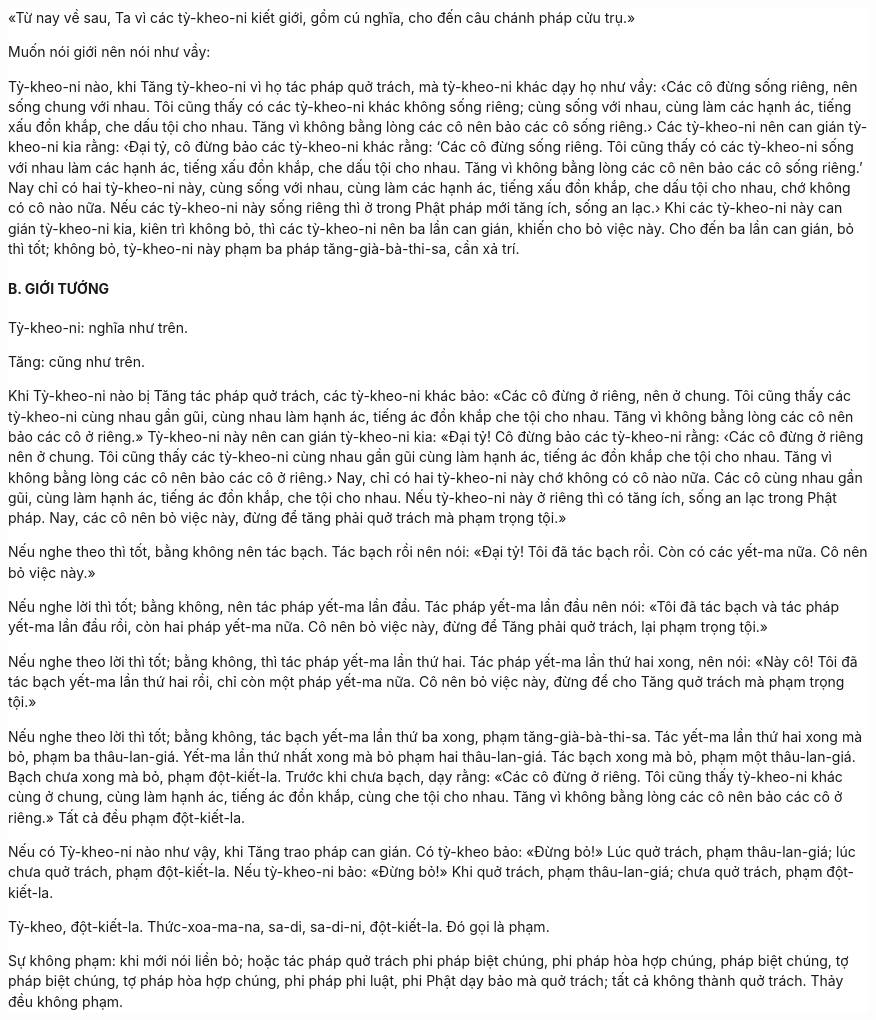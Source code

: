«Từ nay về sau, Ta vì các tỳ-kheo-ni kiết giới, gồm cú nghĩa, cho đến câu chánh pháp cửu trụ.»  

Muốn nói giới nên nói như vầy:  

Tỳ-kheo-ni nào, khi Tăng tỳ-kheo-ni vì họ tác pháp quở trách, mà tỳ-kheo-ni khác dạy họ như vầy: ‹Các cô đừng sống riêng, nên sống chung với nhau. Tôi cũng thấy có các tỳ-kheo-ni khác không sống riêng; cùng sống với nhau, cùng làm các hạnh ác, tiếng xấu đồn khắp, che dấu tội cho nhau. Tăng vì không bằng lòng các cô nên bảo các cô sống riêng.› Các tỳ-kheo-ni nên can gián tỳ-kheo-ni kia rằng: ‹Đại tỷ, cô đừng bảo các tỳ-kheo-ni khác rằng: ‘Các cô đừng sống riêng. Tôi cũng thấy có các tỳ-kheo-ni sống với nhau làm các hạnh ác, tiếng xấu đồn khắp, che dấu tội cho nhau. Tăng vì không bằng lòng các cô nên bảo các cô sống riêng.’ Nay chỉ có hai tỳ-kheo-ni này, cùng sống với nhau, cùng làm các hạnh ác, tiếng xấu đồn khắp, che dấu tội cho nhau, chớ không có cô nào nữa. Nếu các tỳ-kheo-ni này sống riêng thì ở trong Phật pháp mới tăng ích, sống an lạc.› Khi các tỳ-kheo-ni này can gián tỳ-kheo-ni kia, kiên trì không bỏ, thì các tỳ-kheo-ni nên ba lần can gián, khiến cho bỏ việc này. Cho đến ba lần can gián, bỏ thì tốt; không bỏ, tỳ-kheo-ni này phạm ba pháp tăng-già-bà-thi-sa, cần xả trí. 

#### B. GIỚI TƯỚNG

Tỳ-kheo-ni: nghĩa như trên.  

Tăng: cũng như trên.  

Khi Tỳ-kheo-ni nào bị Tăng tác pháp quở trách, các tỳ-kheo-ni khác bảo: «Các cô đừng ở riêng, nên ở chung. Tôi cũng thấy các tỳ-kheo-ni cùng nhau gần gũi, cùng nhau làm hạnh ác, tiếng ác đồn khắp che tội cho nhau. Tăng vì không bằng lòng các cô nên bảo các cô ở riêng.» Tỳ-kheo-ni này nên can gián tỳ-kheo-ni kia: «Đại tỷ! Cô đừng bảo các tỳ-kheo-ni rằng: ‹Các cô đừng ở riêng nên ở chung. Tôi cũng thấy các tỳ-kheo-ni cùng nhau gần gũi cùng làm hạnh ác, tiếng ác đồn khắp che tội cho nhau. Tăng vì không bằng lòng các cô nên bảo các cô ở riêng.› Nay, chỉ có hai tỳ-kheo-ni này chớ không có cô nào nữa. Các cô cùng nhau gần gũi, cùng làm hạnh ác, tiếng ác đồn khắp, che tội cho nhau. Nếu tỳ-kheo-ni này ở riêng thì có tăng ích, sống an lạc trong Phật pháp. Nay, các cô nên bỏ việc này, đừng để tăng phải quở trách mà phạm trọng tội.»  

Nếu nghe theo thì tốt, bằng không nên tác bạch. Tác bạch rồi nên nói: «Đại tỷ! Tôi đã tác bạch rồi. Còn có các yết-ma nữa. Cô nên bỏ việc này.»  

Nếu nghe lời thì tốt; bằng không, nên tác pháp yết-ma lần đầu. Tác pháp yết-ma lần đầu nên nói: «Tôi đã tác bạch và tác pháp yết-ma lần đầu rồi, còn hai pháp yết-ma nữa. Cô nên bỏ việc này, đừng để Tăng phải quở trách, lại phạm trọng tội.»  

Nếu nghe theo lời thì tốt; bằng không, thì tác pháp yết-ma lần thứ hai. Tác pháp yết-ma lần thứ hai xong, nên nói: «Này cô! Tôi đã tác bạch yết-ma lần thứ hai rồi, chỉ còn một pháp yết-ma nữa. Cô nên bỏ việc này, đừng để cho Tăng quở trách mà phạm trọng tội.»  

Nếu nghe theo lời thì tốt; bằng không, tác bạch yết-ma lần thứ ba xong, phạm tăng-già-bà-thi-sa. Tác yết-ma lần thứ hai xong mà bỏ, phạm ba thâu-lan-giá. Yết-ma lần thứ nhất xong mà bỏ phạm hai thâu-lan-giá. Tác bạch xong mà bỏ, phạm một thâu-lan-giá. Bạch chưa xong mà bỏ, phạm đột-kiết-la. Trước khi chưa bạch, dạy rằng: «Các cô đừng ở riêng. Tôi cũng thấy tỳ-kheo-ni khác cùng ở chung, cùng làm hạnh ác, tiếng ác đồn khắp, cùng che tội cho nhau. Tăng vì không bằng lòng các cô nên bảo các cô ở riêng.» Tất cả đều phạm đột-kiết-la.  

Nếu có Tỳ-kheo-ni nào như vậy, khi Tăng trao pháp can gián. Có tỳ-kheo bảo: «Đừng bỏ!» Lúc quở trách, phạm thâu-lan-giá; lúc chưa quở trách, phạm đột-kiết-la. Nếu tỳ-kheo-ni bảo: «Đừng bỏ!» Khi quở trách, phạm thâu-lan-giá; chưa quở trách, phạm đột-kiết-la.  

Tỳ-kheo, đột-kiết-la. Thức-xoa-ma-na, sa-di, sa-di-ni, đột-kiết-la. Đó gọi là phạm.  

Sự không phạm: khi mới nói liền bỏ; hoặc tác pháp quở trách phi pháp biệt chúng, phi pháp hòa hợp chúng, pháp biệt chúng, tợ pháp biệt chúng, tợ pháp hòa hợp chúng, phi pháp phi luật, phi Phật dạy bảo mà quở trách; tất cả không thành quở trách. Thảy đều không phạm.  
